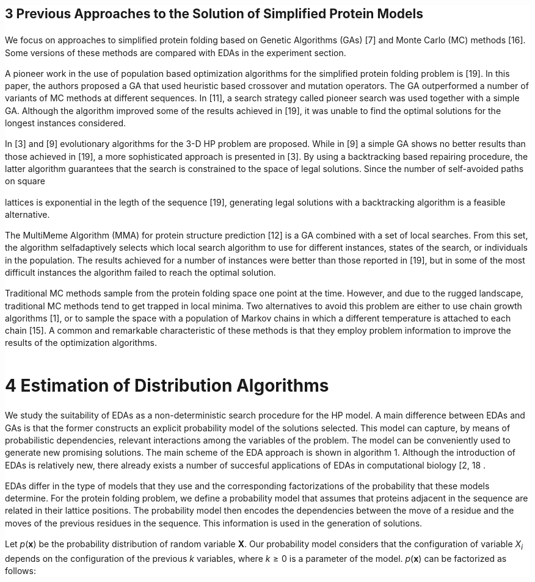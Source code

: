 ## 3 Previous Approaches to the Solution of Simplified Protein Models

We focus on approaches to simplified protein folding based on Genetic Algorithms (GAs) [7] and Monte Carlo (MC) methods [16]. Some versions of these methods are compared with EDAs in the experiment section.

A pioneer work in the use of population based optimization algorithms for the simplified protein folding problem is [19]. In this paper, the authors proposed a GA that used heuristic based crossover and mutation operators. The GA outperformed a number of variants of MC methods at different sequences. In [11], a search strategy called pioneer search was used together with a simple GA. Although the algorithm improved some of the results achieved in [19], it was unable to find the optimal solutions for the longest instances considered.

In [3] and [9] evolutionary algorithms for the 3-D HP problem are proposed. While in [9] a simple GA shows no better results than those achieved in [19], a more sophisticated approach is presented in [3]. By using a backtracking based repairing procedure, the latter algorithm guarantees that the search is constrained to the space of legal solutions. Since the number of self-avoided paths on square

lattices is exponential in the legth of the sequence [19], generating legal solutions with a backtracking algorithm is a feasible alternative.

The MultiMeme Algorithm (MMA) for protein structure prediction [12] is a GA combined with a set of local searches. From this set, the algorithm selfadaptively selects which local search algorithm to use for different instances, states of the search, or individuals in the population. The results achieved for a number of instances were better than those reported in [19], but in some of the most difficult instances the algorithm failed to reach the optimal solution.

Traditional MC methods sample from the protein folding space one point at the time. However, and due to the rugged landscape, traditional MC methods tend to get trapped in local minima. Two alternatives to avoid this problem are either to use chain growth algorithms [1], or to sample the space with a population of Markov chains in which a different temperature is attached to each chain [15]. A common and remarkable characteristic of these methods is that they employ problem information to improve the results of the optimization algorithms.

# 4 Estimation of Distribution Algorithms 

We study the suitability of EDAs as a non-deterministic search procedure for the HP model. A main difference between EDAs and GAs is that the former constructs an explicit probability model of the solutions selected. This model can capture, by means of probabilistic dependencies, relevant interactions among the variables of the problem. The model can be conveniently used to generate new promising solutions. The main scheme of the EDA approach is shown in algorithm 1. Although the introduction of EDAs is relatively new, there already exists a number of succesful applications of EDAs in computational biology [2, 18 .

EDAs differ in the type of models that they use and the corresponding factorizations of the probability that these models determine. For the protein folding problem, we define a probability model that assumes that proteins adjacent in the sequence are related in their lattice positions. The probability model then encodes the dependencies between the move of a residue and the moves of the previous residues in the sequence. This information is used in the generation of solutions.

Let $p(\mathbf{x})$ be the probability distribution of random variable $\mathbf{X}$. Our probability model considers that the configuration of variable $X_{i}$ depends on the configuration of the previous $k$ variables, where $k \geq 0$ is a parameter of the model. $p(\mathbf{x})$ can be factorized as follows:
